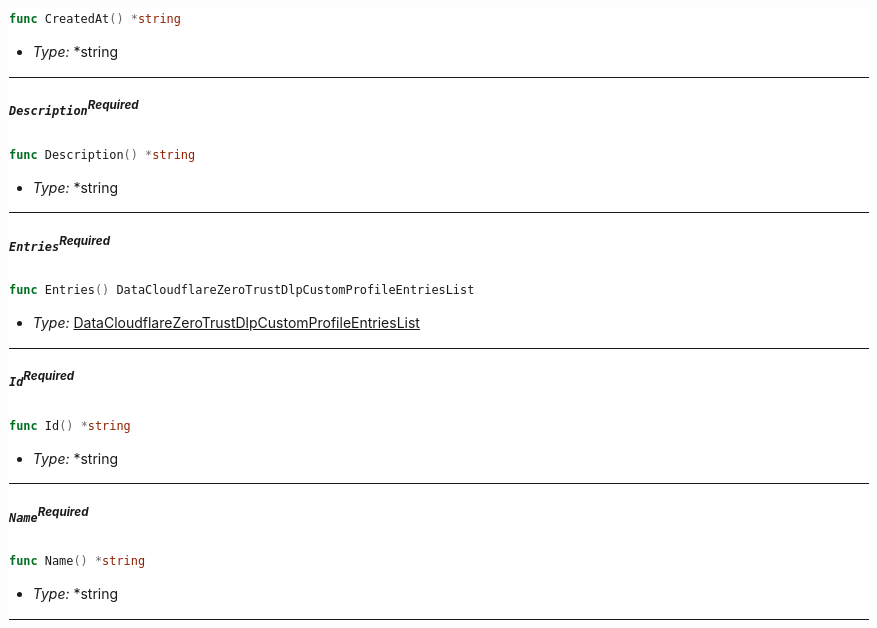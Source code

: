 ```go
func CreatedAt() *string
```

- *Type:* *string

---

##### `Description`<sup>Required</sup> <a name="Description" id="@cdktf/provider-cloudflare.dataCloudflareZeroTrustDlpCustomProfile.DataCloudflareZeroTrustDlpCustomProfile.property.description"></a>

```go
func Description() *string
```

- *Type:* *string

---

##### `Entries`<sup>Required</sup> <a name="Entries" id="@cdktf/provider-cloudflare.dataCloudflareZeroTrustDlpCustomProfile.DataCloudflareZeroTrustDlpCustomProfile.property.entries"></a>

```go
func Entries() DataCloudflareZeroTrustDlpCustomProfileEntriesList
```

- *Type:* <a href="#@cdktf/provider-cloudflare.dataCloudflareZeroTrustDlpCustomProfile.DataCloudflareZeroTrustDlpCustomProfileEntriesList">DataCloudflareZeroTrustDlpCustomProfileEntriesList</a>

---

##### `Id`<sup>Required</sup> <a name="Id" id="@cdktf/provider-cloudflare.dataCloudflareZeroTrustDlpCustomProfile.DataCloudflareZeroTrustDlpCustomProfile.property.id"></a>

```go
func Id() *string
```

- *Type:* *string

---

##### `Name`<sup>Required</sup> <a name="Name" id="@cdktf/provider-cloudflare.dataCloudflareZeroTrustDlpCustomProfile.DataCloudflareZeroTrustDlpCustomProfile.property.name"></a>

```go
func Name() *string
```

- *Type:* *string

---
